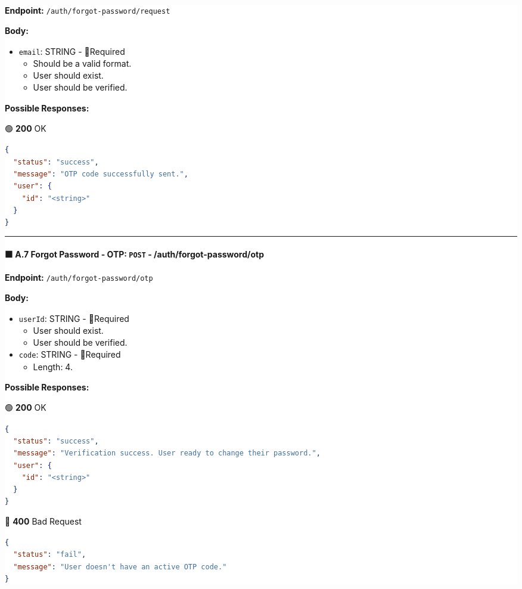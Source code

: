 **Endpoint:** `/auth/forgot-password/request`

**Body:**

- `email`: STRING - 🔸Required
  - Should be a valid format.
  - User should exist.
  - User should be verified.

**Possible Responses:**

🟢 **200** OK

```json
{
  "status": "success",
  "message": "OTP code successfully sent.",
  "user": {
    "id": "<string>"
  }
}
```

---

#### 🟧 A.7 Forgot Password - OTP: `POST` - /auth/forgot-password/otp

**Endpoint:** `/auth/forgot-password/otp`

**Body:**

- `userId`: STRING - 🔸Required
  - User should exist.
  - User should be verified.
- `code`: STRING - 🔸Required
  - Length: 4.

**Possible Responses:**

🟢 **200** OK

```json
{
  "status": "success",
  "message": "Verification success. User ready to change their password.",
  "user": {
    "id": "<string>"
  }
}
```

🔴 **400** Bad Request

```json
{
  "status": "fail",
  "message": "User doesn't have an active OTP code."
}
```
